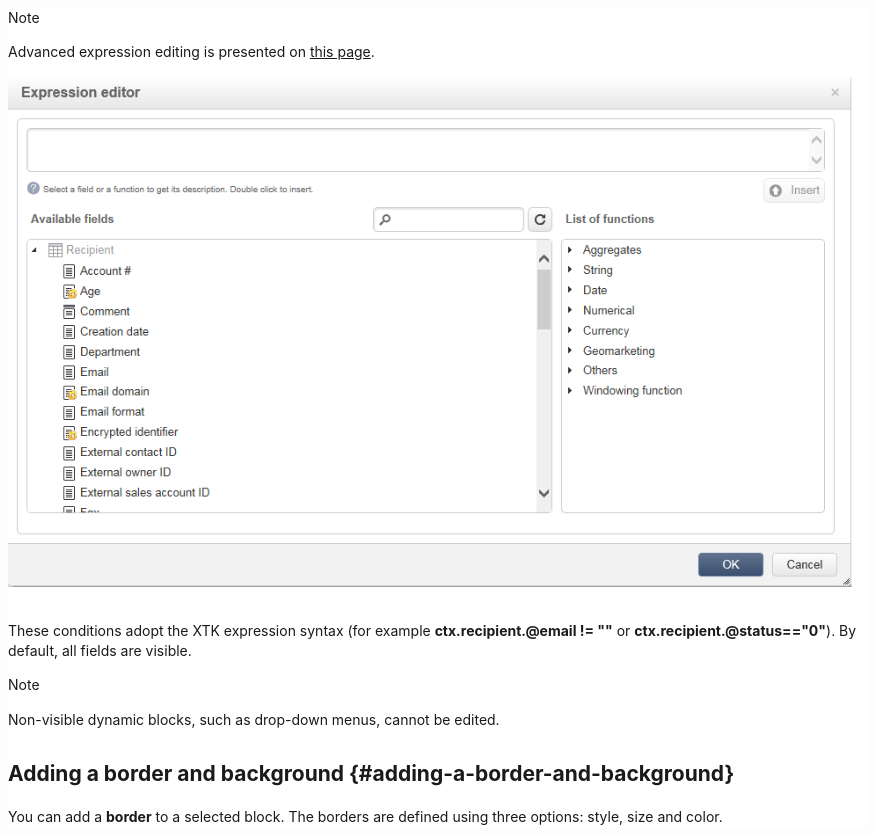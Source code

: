 >[!NOTE]
>
>Advanced expression editing is presented on [this page](../../platform/using/defining-filter-conditions.md#list-of-functions).

![](assets/dce_popup_visibilitycondition.png)

These conditions adopt the XTK expression syntax (for example **ctx.recipient.@email != ""** or **ctx.recipient.@status=="0"**). By default, all fields are visible.

>[!NOTE]
>
>Non-visible dynamic blocks, such as drop-down menus, cannot be edited.

## Adding a border and background {#adding-a-border-and-background}

You can add a **border** to a selected block. The borders are defined using three options: style, size and color.
